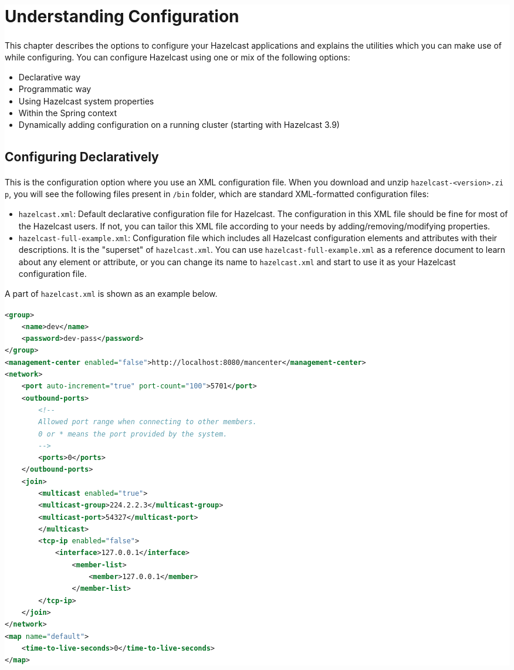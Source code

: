 
# Understanding Configuration

This chapter describes the options to configure your Hazelcast applications and explains the utilities which you can make use of while configuring. You can configure Hazelcast using one or mix of the following options: 

* Declarative way
* Programmatic way
* Using Hazelcast system properties
* Within the Spring context
* Dynamically adding configuration on a running cluster (starting with Hazelcast 3.9)

## Configuring Declaratively


This is the configuration option where you use an XML configuration file. When you download and unzip `hazelcast-<version>.zip`, you will see the following files present in `/bin` folder, which are standard XML-formatted configuration files:

* `hazelcast.xml`: Default declarative configuration file for Hazelcast. The configuration in this XML file should be fine for most of the Hazelcast users. If not, you can tailor this XML file according to your needs by adding/removing/modifying properties.
* `hazelcast-full-example.xml`: Configuration file which includes all Hazelcast configuration elements and attributes with their descriptions. It is the "superset" of `hazelcast.xml`. You can use `hazelcast-full-example.xml` as a reference document to learn about any element or attribute, or you can change its name to `hazelcast.xml` and start to use it as your Hazelcast configuration file.

A part of `hazelcast.xml` is shown as an example below.

```xml
<group>
	<name>dev</name>
	<password>dev-pass</password>
</group>
<management-center enabled="false">http://localhost:8080/mancenter</management-center>
<network>
	<port auto-increment="true" port-count="100">5701</port>
	<outbound-ports>
		<!--
		Allowed port range when connecting to other members.
		0 or * means the port provided by the system.
		-->
		<ports>0</ports>
	</outbound-ports>
	<join>
		<multicast enabled="true">
		<multicast-group>224.2.2.3</multicast-group>
		<multicast-port>54327</multicast-port>
		</multicast>
		<tcp-ip enabled="false">
			<interface>127.0.0.1</interface>
				<member-list>
					<member>127.0.0.1</member>
				</member-list>
		</tcp-ip>
	</join>
</network>
<map name="default">
	<time-to-live-seconds>0</time-to-live-seconds>
</map>
```
